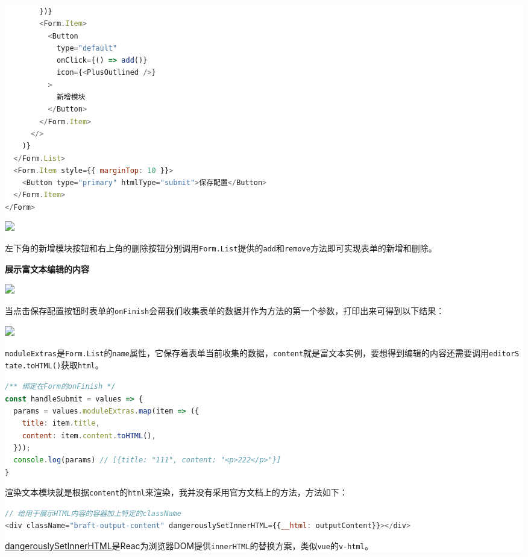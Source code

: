 ```js
        })}
        <Form.Item>
          <Button
            type="default"
            onClick={() => add()}
            icon={<PlusOutlined />}
          >
            新增模块
          </Button>
        </Form.Item>
      </>
    )}
  </Form.List>
  <Form.Item style={{ marginTop: 10 }}>
    <Button type="primary" htmlType="submit">保存配置</Button>
  </Form.Item>
</Form>
```

![](https://files.mdnice.com/user/10344/4aa93eeb-e611-477a-a2ab-3596ea640f5e.png)

左下角的新增模块按钮和右上角的删除按钮分别调用`Form.List`提供的`add`和`remove`方法即可实现表单的新增和删除。

**展示富文本编辑的内容**

![](https://files.mdnice.com/user/10344/7aad419b-352c-4db9-be60-8895f6c5904d.png)

当点击保存配置按钮时表单的`onFinish`会帮我们收集表单的数据并作为方法的第一个参数，打印出来可得到以下结果：

![](https://files.mdnice.com/user/10344/61151bbf-5c8d-4b4d-a21d-5c2964364376.png)
 
`moduleExtras`是`Form.List`的`name`属性，它保存着表单当前收集的数据，`content`就是富文本实例，要想得到编辑的内容还需要调用`editorState.toHTML()`获取`html`。

```js
/** 绑定在Form的onFinish */
const handleSubmit = values => {
  params = values.moduleExtras.map(item => ({
    title: item.title,
    content: item.content.toHTML(),
  }));
  console.log(params) // [{title: "111", content: "<p>222</p>"}]
}
```

渲染文本模块就是根据`content`的`html`来渲染，我并没有采用官方文档上的方法，方法如下：

```js
// 给用于展示HTML内容的容器加上特定的className
<div className="braft-output-content" dangerouslySetInnerHTML={{__html: outputContent}}></div>
```

[dangerouslySetInnerHTML](https://zh-hans.reactjs.org/docs/dom-elements.html#dangerouslysetinnerhtml)是Reac为浏览器DOM提供`innerHTML`的替换方案，类似`vue`的`v-html`。
